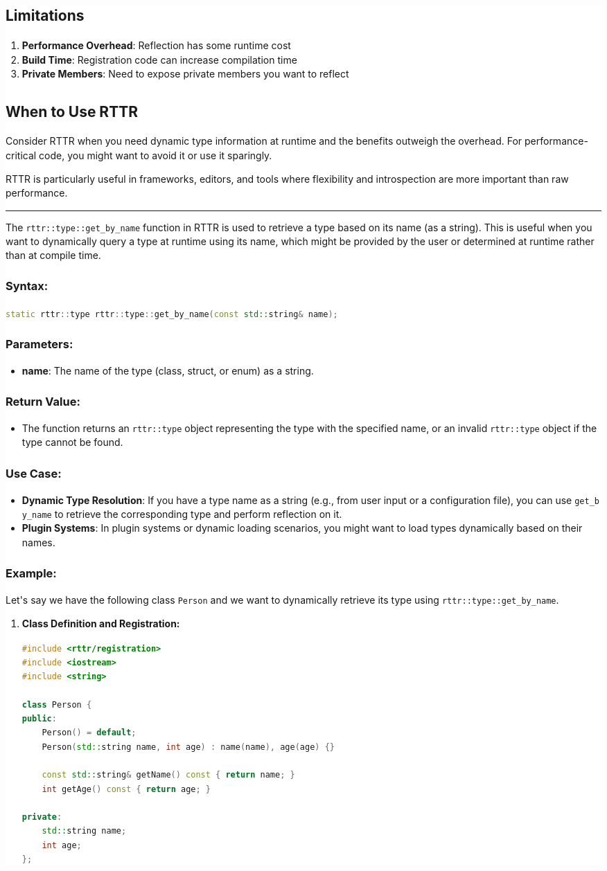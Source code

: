 ## Limitations

1. **Performance Overhead**: Reflection has some runtime cost
2. **Build Time**: Registration code can increase compilation time
3. **Private Members**: Need to expose private members you want to reflect

## When to Use RTTR

Consider RTTR when you need dynamic type information at runtime and the benefits outweigh the overhead. For performance-critical code, you might want to avoid it or use it sparingly.

RTTR is particularly useful in frameworks, editors, and tools where flexibility and introspection are more important than raw performance.


-------------------------------------------------------------------------

The `rttr::type::get_by_name` function in RTTR is used to retrieve a type based on its name (as a string). This is useful when you want to dynamically query a type at runtime using its name, which might be provided by the user or determined at runtime rather than at compile time.

### Syntax:
```cpp
static rttr::type rttr::type::get_by_name(const std::string& name);
```

### Parameters:
- **name**: The name of the type (class, struct, or enum) as a string.

### Return Value:
- The function returns an `rttr::type` object representing the type with the specified name, or an invalid `rttr::type` object if the type cannot be found.

### Use Case:
- **Dynamic Type Resolution**: If you have a type name as a string (e.g., from user input or a configuration file), you can use `get_by_name` to retrieve the corresponding type and perform reflection on it.
- **Plugin Systems**: In plugin systems or dynamic loading scenarios, you might want to load types dynamically based on their names.

### Example:

Let's say we have the following class `Person` and we want to dynamically retrieve its type using `rttr::type::get_by_name`.

1. **Class Definition and Registration:**

   ```cpp
   #include <rttr/registration>
   #include <iostream>
   #include <string>

   class Person {
   public:
       Person() = default;
       Person(std::string name, int age) : name(name), age(age) {}

       const std::string& getName() const { return name; }
       int getAge() const { return age; }

   private:
       std::string name;
       int age;
   };

   ```